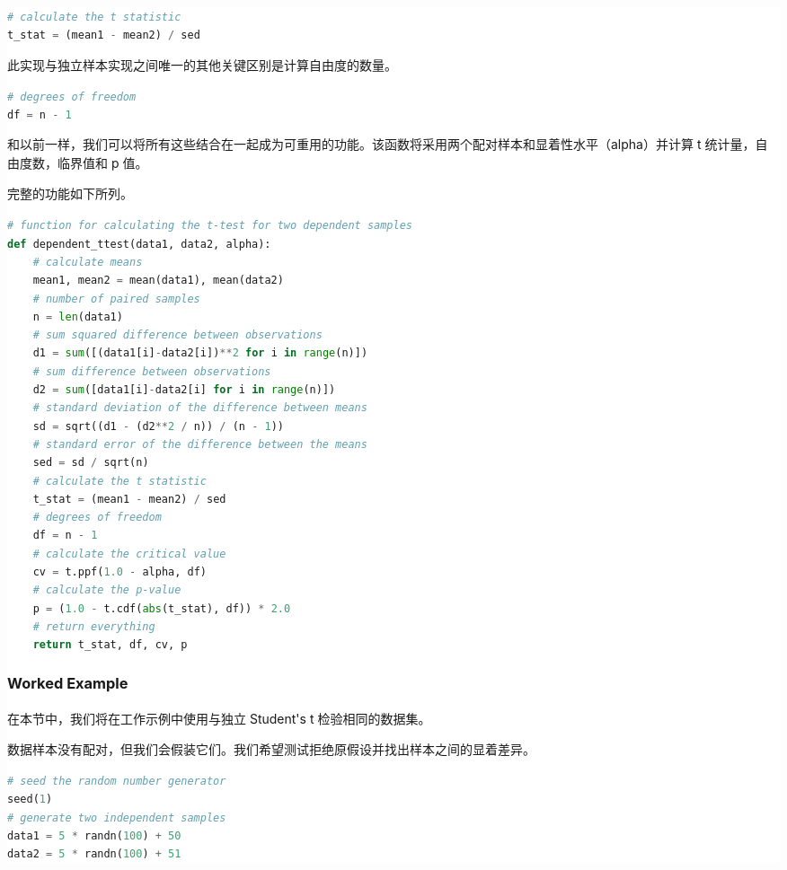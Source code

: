 ```py
# calculate the t statistic
t_stat = (mean1 - mean2) / sed
```

此实现与独立样本实现之间唯一的其他关键区别是计算自由度的数量。

```py
# degrees of freedom
df = n - 1
```

和以前一样，我们可以将所有这些结合在一起成为可重用的功能。该函数将采用两个配对样本和显着性水平（alpha）并计算 t 统计量，自由度数，临界值和 p 值。

完整的功能如下所列。

```py
# function for calculating the t-test for two dependent samples
def dependent_ttest(data1, data2, alpha):
	# calculate means
	mean1, mean2 = mean(data1), mean(data2)
	# number of paired samples
	n = len(data1)
	# sum squared difference between observations
	d1 = sum([(data1[i]-data2[i])**2 for i in range(n)])
	# sum difference between observations
	d2 = sum([data1[i]-data2[i] for i in range(n)])
	# standard deviation of the difference between means
	sd = sqrt((d1 - (d2**2 / n)) / (n - 1))
	# standard error of the difference between the means
	sed = sd / sqrt(n)
	# calculate the t statistic
	t_stat = (mean1 - mean2) / sed
	# degrees of freedom
	df = n - 1
	# calculate the critical value
	cv = t.ppf(1.0 - alpha, df)
	# calculate the p-value
	p = (1.0 - t.cdf(abs(t_stat), df)) * 2.0
	# return everything
	return t_stat, df, cv, p
```

### Worked Example

在本节中，我们将在工作示例中使用与独立 Student's t 检验相同的数据集。

数据样本没有配对，但我们会假装它们。我们希望测试拒绝原假设并找出样本之间的显着差异。

```py
# seed the random number generator
seed(1)
# generate two independent samples
data1 = 5 * randn(100) + 50
data2 = 5 * randn(100) + 51
```
